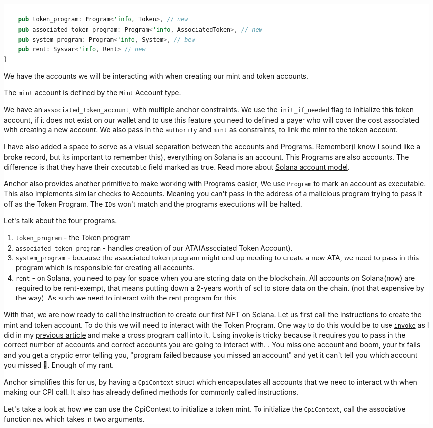 ```rust

    pub token_program: Program<'info, Token>, // new
    pub associated_token_program: Program<'info, AssociatedToken>, // new
    pub system_program: Program<'info, System>, // bew
    pub rent: Sysvar<'info, Rent> // new
}
```

We have the accounts we will be interacting with when creating our mint and token accounts.

The `mint` account is defined by the `Mint` Account type.

We have an `associated_token_account`, with multiple anchor constraints. We use the `init_if_needed` flag to initialize this token account, if it does not exist on our wallet and to use this feature you need to defined a payer who will cover the cost associated with creating a new account. We also pass in the `authority` and `mint` as constraints, to link the mint to the token account.

I have also added a space to serve as a visual separation between the accounts and Programs. Remember(I know I sound like a broke record, but its important to remember this), everything on Solana is an account. This Programs are also accounts. The difference is that they have their `executable` field marked as true. Read more about [Solana account model](https://solanacookbook.com/core-concepts/accounts.html#account-model).

Anchor also provides another primitive to make working with Programs easier, We use `Program` to mark an account as executable. This also implements similar checks to Accounts. Meaning you can't pass in the address of a malicious program trying to pass it off as the Token Program. The `ID`s won't match and the programs executions will be halted.

Let's talk about the four programs.

1. `token_program` - the Token program
2. `associated_token_program` - handles creation of our ATA(Associated Token Account).
3. `system_program` - because the associated token program might end up needing to create a new ATA, we need to pass in this program which is responsible for creating all accounts.
4. `rent` - on Solana, you need to pay for space when you are storing data on the blockchain. All accounts on Solana(now) are required to be rent-exempt, that means putting down a 2-years worth of sol to store data on the chain. (not that expensive by the way). As such we need to interact with the rent program for this.

With that, we are now ready to call the instruction to create our first NFT on Solana. Let us first call the instructions to create the mint and token account. To do this we will need to interact with the Token Program. One way to do this would be to use [`invoke`](https://docs.solana.com/developing/programming-model/calling-between-programs) as I did in my [previous article](../mint-solana-rust) and make a cross program call into it. Using invoke is tricky because it requires you to pass in the correct number of accounts and correct accounts you are going to interact with. . You miss one account and boom, your tx fails and you get a cryptic error telling you, "program failed because you missed an account" and yet it can't tell you which account you missed 🤦. Enough of my rant.

Anchor simplifies this for us, by having a [`CpiContext`](https://docs.rs/anchor-lang/latest/anchor_lang/context/struct.CpiContext.html) struct which encapsulates all accounts that we need to interact with when making our CPI call. It also has already defined methods for commonly called instructions.



Let's take a look at how we can use the CpiContext to initialize a token mint. To initialize the `CpiContext`, call the associative function `new` which takes in two arguments.
